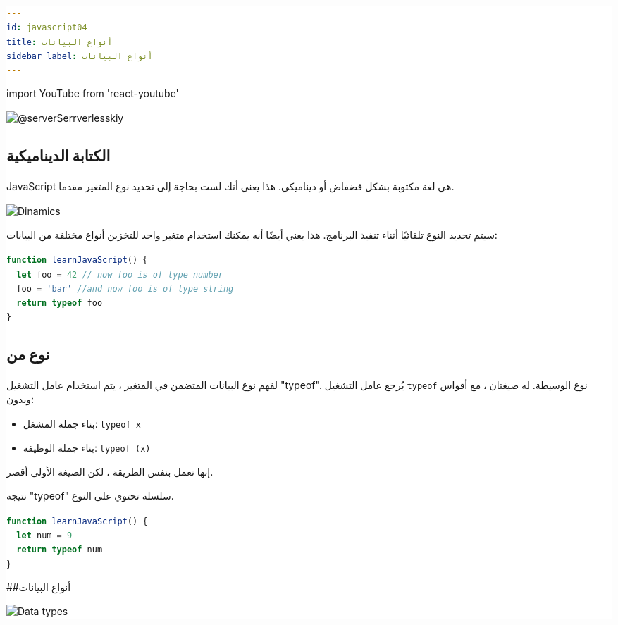 ```yaml
---
id: javascript04
title: أنواع البيانات
sidebar_label: أنواع البيانات
---
```


import YouTube from 'react-youtube'

![@serverSerrverlesskiy](/img/javascript/headers/04.jpg)

## الكتابة الديناميكية

JavaScript هي لغة مكتوبة بشكل فضفاض أو ديناميكي. هذا يعني أنك لست بحاجة إلى تحديد نوع المتغير مقدما.

![Dinamics](https://media.giphy.com/media/26uf759LlDftqZNVm/giphy.gif)

سيتم تحديد النوع تلقائيًا أثناء تنفيذ البرنامج. هذا يعني أيضًا أنه يمكنك استخدام متغير واحد  للتخزين  أنواع مختلفة من البيانات:

```jsx live
function learnJavaScript() {
  let foo = 42 // now foo is of type number
  foo = 'bar' //and now foo is of type string
  return typeof foo
}
```



## نوع من

لفهم نوع البيانات المتضمن في المتغير ، يتم استخدام عامل التشغيل "typeof". يُرجع عامل التشغيل `typeof` نوع الوسيطة.
له صيغتان ، مع أقواس وبدون:

- بناء جملة المشغل: `typeof x`

- بناء جملة الوظيفة: `typeof (x)`

إنها تعمل بنفس الطريقة ، لكن الصيغة الأولى أقصر.

نتيجة "typeof" سلسلة تحتوي على النوع.

```jsx live
function learnJavaScript() {
  let num = 9
  return typeof num
}
```

##أنواع البيانات

![Data types](https://media.giphy.com/media/NPXkCN2FutVO1Nt4P9/giphy.gif)
